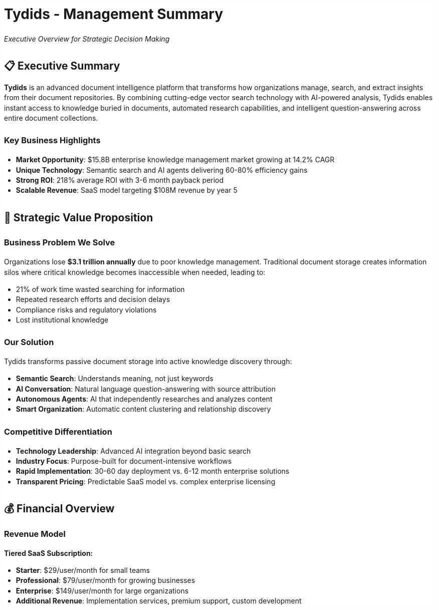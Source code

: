 # Tydids - Management Summary

*Executive Overview for Strategic Decision Making*

## 📋 Executive Summary

**Tydids** is an advanced document intelligence platform that transforms how organizations manage, search, and extract insights from their document repositories. By combining cutting-edge vector search technology with AI-powered analysis, Tydids enables instant access to knowledge buried in documents, automated research capabilities, and intelligent question-answering across entire document collections.

### Key Business Highlights
- **Market Opportunity**: $15.8B enterprise knowledge management market growing at 14.2% CAGR
- **Unique Technology**: Semantic search and AI agents delivering 60-80% efficiency gains
- **Strong ROI**: 218% average ROI with 3-6 month payback period
- **Scalable Revenue**: SaaS model targeting $108M revenue by year 5

## 🎯 Strategic Value Proposition

### Business Problem We Solve
Organizations lose **$3.1 trillion annually** due to poor knowledge management. Traditional document storage creates information silos where critical knowledge becomes inaccessible when needed, leading to:
- 21% of work time wasted searching for information
- Repeated research efforts and decision delays
- Compliance risks and regulatory violations
- Lost institutional knowledge

### Our Solution
Tydids transforms passive document storage into active knowledge discovery through:
- **Semantic Search**: Understands meaning, not just keywords
- **AI Conversation**: Natural language question-answering with source attribution
- **Autonomous Agents**: AI that independently researches and analyzes content
- **Smart Organization**: Automatic content clustering and relationship discovery

### Competitive Differentiation
- **Technology Leadership**: Advanced AI integration beyond basic search
- **Industry Focus**: Purpose-built for document-intensive workflows
- **Rapid Implementation**: 30-60 day deployment vs. 6-12 month enterprise solutions
- **Transparent Pricing**: Predictable SaaS model vs. complex enterprise licensing

## 💰 Financial Overview

### Revenue Model
**Tiered SaaS Subscription:**
- **Starter**: $29/user/month for small teams
- **Professional**: $79/user/month for growing businesses
- **Enterprise**: $149/user/month for large organizations
- **Additional Revenue**: Implementation services, premium support, custom development
